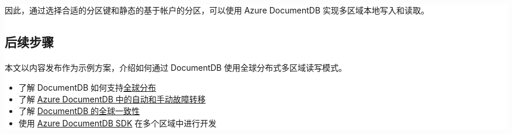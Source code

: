 因此，通过选择合适的分区键和静态的基于帐户的分区，可以使用 Azure DocumentDB 实现多区域本地写入和读取。

## <a id="NextSteps"></a>后续步骤
本文以内容发布作为示例方案，介绍如何通过 DocumentDB 使用全球分布式多区域读写模式。

- 了解 DocumentDB 如何支持[全球分布](./documentdb-distribute-data-globally.md)
- 了解 [Azure DocumentDB 中的自动和手动故障转移](./documentdb-regional-failovers.md)
- 了解 [DocumentDB 的全球一致性](./documentdb-consistency-levels.md)
- 使用 [Azure DocumentDB SDK](./documentdb-developing-with-multiple-regions.md) 在多个区域中进行开发


